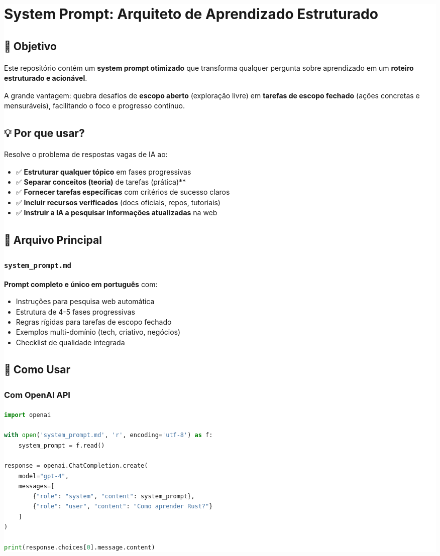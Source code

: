 # System Prompt: Arquiteto de Aprendizado Estruturado

## 🎯 Objetivo

Este repositório contém um **system prompt otimizado** que transforma qualquer pergunta sobre aprendizado em um **roteiro estruturado e acionável**.

A grande vantagem: quebra desafios de **escopo aberto** (exploração livre) em **tarefas de escopo fechado** (ações concretas e mensuráveis), facilitando o foco e progresso contínuo.

## 💡 Por que usar?

Resolve o problema de respostas vagas de IA ao:
- ✅ **Estruturar qualquer tópico** em fases progressivas
- ✅ **Separar conceitos (teoria)** de tarefas (prática)**
- ✅ **Fornecer tarefas específicas** com critérios de sucesso claros
- ✅ **Incluir recursos verificados** (docs oficiais, repos, tutoriais)
- ✅ **Instruir a IA a pesquisar informações atualizadas** na web

## 📄 Arquivo Principal

### `system_prompt.md`
**Prompt completo e único em português** com:
- Instruções para pesquisa web automática
- Estrutura de 4-5 fases progressivas
- Regras rígidas para tarefas de escopo fechado
- Exemplos multi-domínio (tech, criativo, negócios)
- Checklist de qualidade integrada

## 🚀 Como Usar

### Com OpenAI API
```python
import openai

with open('system_prompt.md', 'r', encoding='utf-8') as f:
    system_prompt = f.read()

response = openai.ChatCompletion.create(
    model="gpt-4",
    messages=[
        {"role": "system", "content": system_prompt},
        {"role": "user", "content": "Como aprender Rust?"}
    ]
)

print(response.choices[0].message.content)
```
